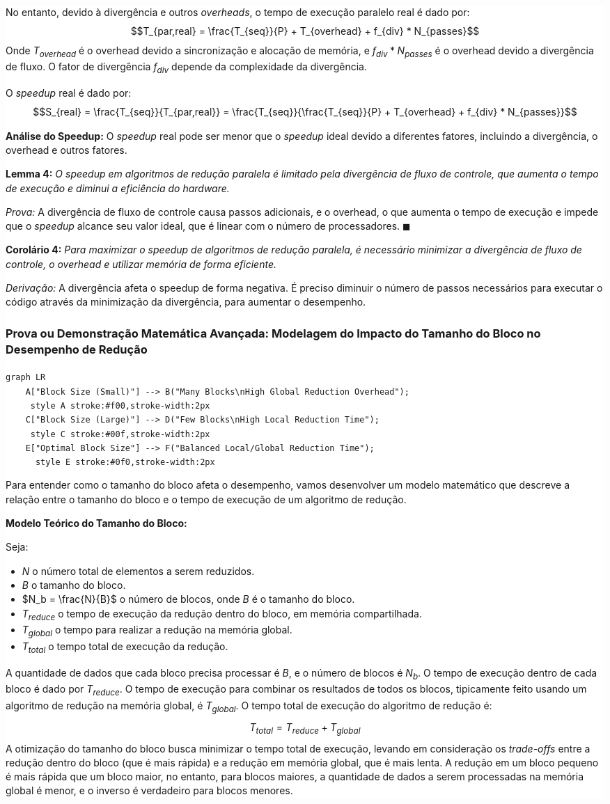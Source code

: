 No entanto, devido à divergência e outros *overheads*, o tempo de execução paralelo real é dado por:
$$T_{par,real} = \frac{T_{seq}}{P} + T_{overhead} + f_{div} * N_{passes}$$
Onde $T_{overhead}$ é o overhead devido a sincronização e alocação de memória, e $f_{div} * N_{passes}$ é o overhead devido a divergência de fluxo. O fator de divergência $f_{div}$ depende da complexidade da divergência.

O *speedup* real é dado por:
$$S_{real} = \frac{T_{seq}}{T_{par,real}} = \frac{T_{seq}}{\frac{T_{seq}}{P} + T_{overhead} + f_{div} * N_{passes}}$$

**Análise do Speedup:**
O *speedup* real pode ser menor que o *speedup* ideal devido a diferentes fatores, incluindo a divergência, o overhead e outros fatores.

**Lemma 4:** *O *speedup* em algoritmos de redução paralela é limitado pela divergência de fluxo de controle, que aumenta o tempo de execução e diminui a eficiência do hardware.*

*Prova:* A divergência de fluxo de controle causa passos adicionais, e o overhead, o que aumenta o tempo de execução e impede que o *speedup* alcance seu valor ideal, que é linear com o número de processadores. $\blacksquare$

**Corolário 4:** *Para maximizar o speedup de algoritmos de redução paralela, é necessário minimizar a divergência de fluxo de controle, o overhead e utilizar memória de forma eficiente.*

*Derivação:* A divergência afeta o speedup de forma negativa. É preciso diminuir o número de passos necessários para executar o código através da minimização da divergência, para aumentar o desempenho.

### Prova ou Demonstração Matemática Avançada: Modelagem do Impacto do Tamanho do Bloco no Desempenho de Redução

```mermaid
graph LR
    A["Block Size (Small)"] --> B("Many Blocks\nHigh Global Reduction Overhead");
     style A stroke:#f00,stroke-width:2px
    C["Block Size (Large)"] --> D("Few Blocks\nHigh Local Reduction Time");
     style C stroke:#00f,stroke-width:2px
    E["Optimal Block Size"] --> F("Balanced Local/Global Reduction Time");
      style E stroke:#0f0,stroke-width:2px
```

Para entender como o tamanho do bloco afeta o desempenho, vamos desenvolver um modelo matemático que descreve a relação entre o tamanho do bloco e o tempo de execução de um algoritmo de redução.

**Modelo Teórico do Tamanho do Bloco:**

Seja:
*  $N$ o número total de elementos a serem reduzidos.
*   $B$ o tamanho do bloco.
*   $N_b = \frac{N}{B}$ o número de blocos, onde $B$ é o tamanho do bloco.
*  $T_{reduce}$ o tempo de execução da redução dentro do bloco, em memória compartilhada.
*  $T_{global}$ o tempo para realizar a redução na memória global.
*  $T_{total}$ o tempo total de execução da redução.

A quantidade de dados que cada bloco precisa processar é $B$, e o número de blocos é $N_b$. O tempo de execução dentro de cada bloco é dado por $T_{reduce}$. O tempo de execução para combinar os resultados de todos os blocos, tipicamente feito usando um algoritmo de redução na memória global, é $T_{global}$. O tempo total de execução do algoritmo de redução é:
$$T_{total} = T_{reduce} + T_{global}$$
A otimização do tamanho do bloco busca minimizar o tempo total de execução, levando em consideração os *trade-offs* entre a redução dentro do bloco (que é mais rápida) e a redução em memória global, que é mais lenta. A redução em um bloco pequeno é mais rápida que um bloco maior, no entanto, para blocos maiores, a quantidade de dados a serem processadas na memória global é menor, e o inverso é verdadeiro para blocos menores.


[^7]: "The SIMD hardware executes all threads of a warp as a bundle. An instruction is run for all threads in the same warp. It works well when all threads within a warp follow the same execution path, or more formally referred to as control flow, when working their data. For example, for an if-else construct, the execution works well when either all threads execute the if part or all execute the else part. When threads within a warp take different control flow paths, the SIMD hardware will take multiple passes through these divergent paths." *(Trecho de <Performance Considerations>)*
[^8]: "When all threads in a warp execute a load instruction, the hardware detects whether they access consecutive global memory locations. That is, the most favorable access pattern is achieved when all threads in a warp access consecutive global memory locations. In this case, the hardware combines, or coalesces, all these accesses into a consolidated access to consecutive DRAM locations." *(Trecho de <Performance Considerations>)*
[^10]: "Fortunately, a tiled algorithm can be used to enable coalescing. As we discussed in Chapter 5, threads of a block can first cooperatively load the tiles into the shared memory." *(Trecho de <Performance Considerations>)*
[^12]: "Thread blocks are partitioned into warps based on thread indices. If a thread block is organized into a 1D array (i.e., only threadIdx.x is used), the partition is straightforward; threadIdx.x values within a warp are consecutive and increasing." *(Trecho de <Performance Considerations>)*
[^13]: "A reduction algorithm derives a single value from an array of values. The single value could be the sum, the maximal value, the minimal value, etc. among all elements." *(Trecho de <Performance Considerations>)*